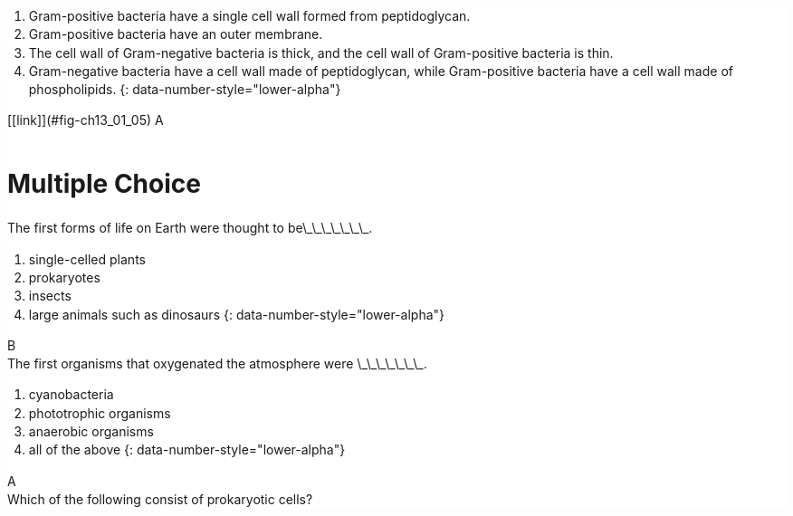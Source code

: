 1.  Gram-positive bacteria have a single cell wall formed from peptidoglycan.
2.  Gram-positive bacteria have an outer membrane.
3.  The cell wall of Gram-negative bacteria is thick, and the cell wall of Gram-positive bacteria is thin.
4.  Gram-negative bacteria have a cell wall made of peptidoglycan, while Gram-positive bacteria have a cell wall made of phospholipids.
{: data-number-style="lower-alpha"}

</div>
<div data-type="solution" class="solution" markdown="1">
[[link]](#fig-ch13_01_05) A

</div>
</div>

# Multiple Choice

<div data-type="exercise" class="exercise">
<div data-type="problem" class="problem" markdown="1">
The first forms of life on Earth were thought to be\_\_\_\_\_\_\_.

1.  single-celled plants
2.  prokaryotes
3.  insects
4.  large animals such as dinosaurs
{: data-number-style="lower-alpha"}

</div>
<div data-type="solution" class="solution" markdown="1">
B

</div>
</div>

<div data-type="exercise" class="exercise">
<div data-type="problem" class="problem" markdown="1">
The first organisms that oxygenated the atmosphere were \_\_\_\_\_\_\_.

1.  cyanobacteria
2.  phototrophic organisms
3.  anaerobic organisms
4.  all of the above
{: data-number-style="lower-alpha"}

</div>
<div data-type="solution" class="solution" markdown="1">
A

</div>
</div>

<div data-type="exercise" class="exercise">
<div data-type="problem" class="problem" markdown="1">
Which of the following consist of prokaryotic cells?


[1]: http://openstaxcollege.org/l/extremophiles
[2]: http://openstaxcollege.org/l/black_death2
[3]: http://openstaxcollege.org/l/antibiotics2